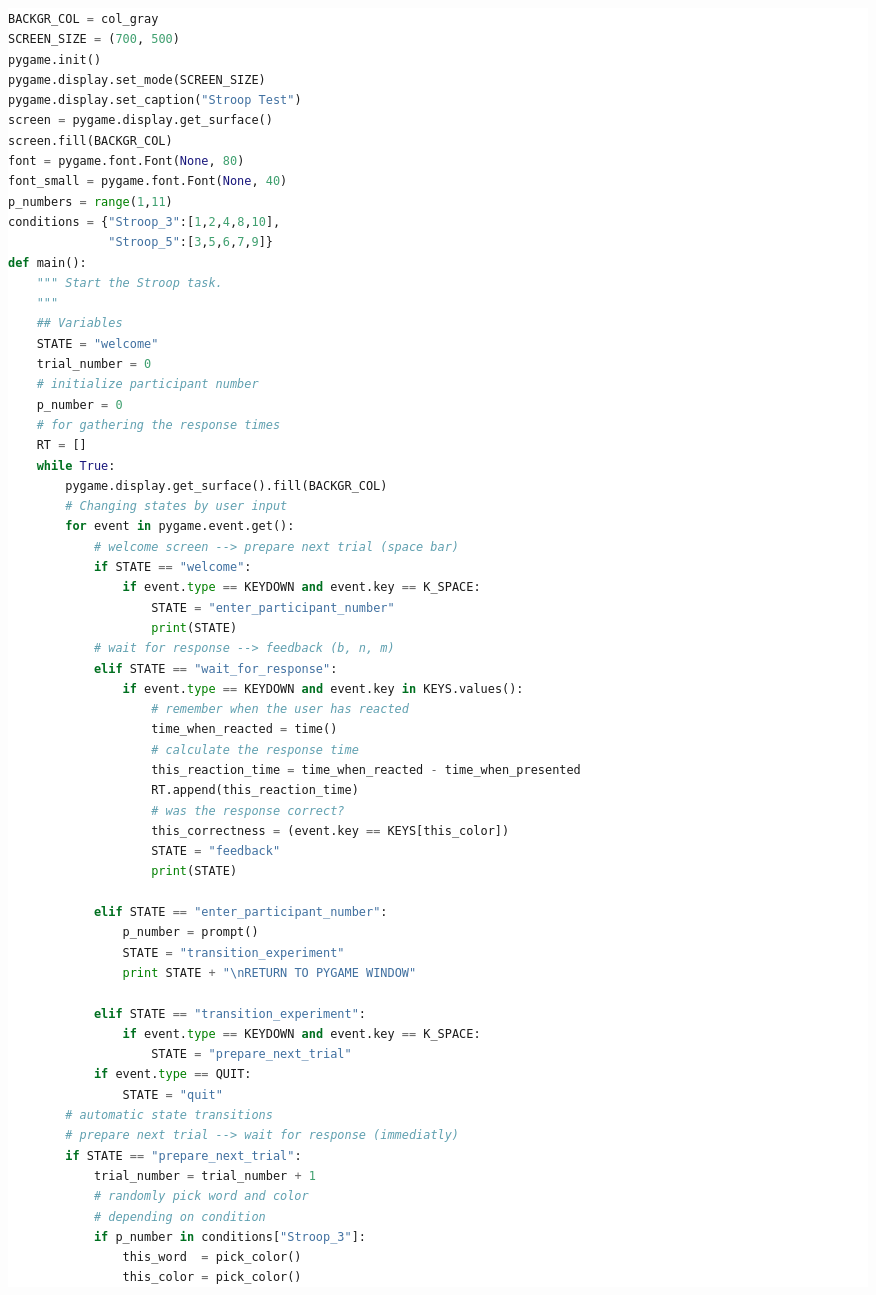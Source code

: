 ```python
BACKGR_COL = col_gray
SCREEN_SIZE = (700, 500)
pygame.init()
pygame.display.set_mode(SCREEN_SIZE) 
pygame.display.set_caption("Stroop Test")
screen = pygame.display.get_surface()
screen.fill(BACKGR_COL)
font = pygame.font.Font(None, 80)
font_small = pygame.font.Font(None, 40)
p_numbers = range(1,11)
conditions = {"Stroop_3":[1,2,4,8,10],
              "Stroop_5":[3,5,6,7,9]}
def main():
    """ Start the Stroop task.
    """
    ## Variables
    STATE = "welcome"
    trial_number = 0
    # initialize participant number
    p_number = 0
    # for gathering the response times
    RT = []
    while True:
        pygame.display.get_surface().fill(BACKGR_COL)        
        # Changing states by user input
        for event in pygame.event.get():
            # welcome screen --> prepare next trial (space bar)
            if STATE == "welcome":
                if event.type == KEYDOWN and event.key == K_SPACE:
                    STATE = "enter_participant_number"
                    print(STATE)
            # wait for response --> feedback (b, n, m)
            elif STATE == "wait_for_response":
                if event.type == KEYDOWN and event.key in KEYS.values():
                    # remember when the user has reacted
                    time_when_reacted = time()
                    # calculate the response time
                    this_reaction_time = time_when_reacted - time_when_presented
                    RT.append(this_reaction_time)
                    # was the response correct?
                    this_correctness = (event.key == KEYS[this_color])
                    STATE = "feedback"
                    print(STATE)
            
            elif STATE == "enter_participant_number":
                p_number = prompt()
                STATE = "transition_experiment"
                print STATE + "\nRETURN TO PYGAME WINDOW"
                
            elif STATE == "transition_experiment":
                if event.type == KEYDOWN and event.key == K_SPACE:
                    STATE = "prepare_next_trial"
            if event.type == QUIT:
                STATE = "quit"
        # automatic state transitions
        # prepare next trial --> wait for response (immediatly)
        if STATE == "prepare_next_trial":
            trial_number = trial_number + 1
            # randomly pick word and color
            # depending on condition
            if p_number in conditions["Stroop_3"]:
                this_word  = pick_color()
                this_color = pick_color()
```